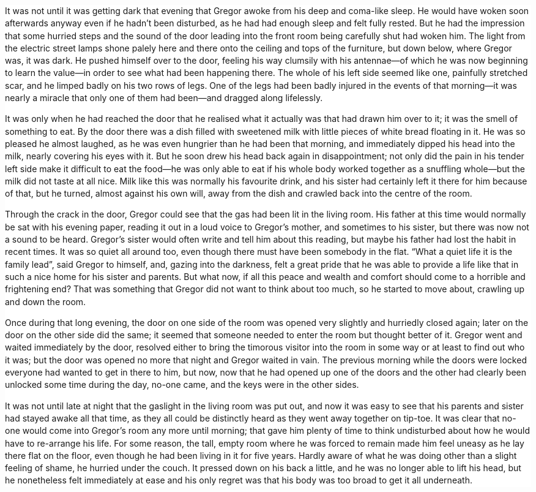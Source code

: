 It was not until it was getting dark that evening that Gregor awoke from his deep and coma-like sleep. He would have woken soon afterwards anyway even if he hadn’t been disturbed, as he had had enough sleep and felt fully rested. But he had the impression that some hurried steps and the sound of the door leading into the front room being carefully shut had woken him. The light from the electric street lamps shone palely here and there onto the ceiling and tops of the furniture, but down below, where Gregor was, it was dark. He pushed himself over to the door, feeling his way clumsily with his antennae—of which he was now beginning to learn the value—in order to see what had been happening there. The whole of his left side seemed like one, painfully stretched scar, and he limped badly on his two rows of legs. One of the legs had been badly injured in the events of that morning—it was nearly a miracle that only one of them had been—and dragged along lifelessly.

It was only when he had reached the door that he realised what it actually was that had drawn him over to it; it was the smell of something to eat. By the door there was a dish filled with sweetened milk with little pieces of white bread floating in it. He was so pleased he almost laughed, as he was even hungrier than he had been that morning, and immediately dipped his head into the milk, nearly covering his eyes with it. But he soon drew his head back again in disappointment; not only did the pain in his tender left side make it difficult to eat the food—he was only able to eat if his whole body worked together as a snuffling whole—but the milk did not taste at all nice. Milk like this was normally his favourite drink, and his sister had certainly left it there for him because of that, but he turned, almost against his own will, away from the dish and crawled back into the centre of the room.

Through the crack in the door, Gregor could see that the gas had been lit in the living room. His father at this time would normally be sat with his evening paper, reading it out in a loud voice to Gregor’s mother, and sometimes to his sister, but there was now not a sound to be heard. Gregor’s sister would often write and tell him about this reading, but maybe his father had lost the habit in recent times. It was so quiet all around too, even though there must have been somebody in the flat. “What a quiet life it is the family lead”, said Gregor to himself, and, gazing into the darkness, felt a great pride that he was able to provide a life like that in such a nice home for his sister and parents. But what now, if all this peace and wealth and comfort should come to a horrible and frightening end? That was something that Gregor did not want to think about too much, so he started to move about, crawling up and down the room.

Once during that long evening, the door on one side of the room was opened very slightly and hurriedly closed again; later on the door on the other side did the same; it seemed that someone needed to enter the room but thought better of it. Gregor went and waited immediately by the door, resolved either to bring the timorous visitor into the room in some way or at least to find out who it was; but the door was opened no more that night and Gregor waited in vain. The previous morning while the doors were locked everyone had wanted to get in there to him, but now, now that he had opened up one of the doors and the other had clearly been unlocked some time during the day, no-one came, and the keys were in the other sides.

It was not until late at night that the gaslight in the living room was put out, and now it was easy to see that his parents and sister had stayed awake all that time, as they all could be distinctly heard as they went away together on tip-toe. It was clear that no-one would come into Gregor’s room any more until morning; that gave him plenty of time to think undisturbed about how he would have to re-arrange his life. For some reason, the tall, empty room where he was forced to remain made him feel uneasy as he lay there flat on the floor, even though he had been living in it for five years. Hardly aware of what he was doing other than a slight feeling of shame, he hurried under the couch. It pressed down on his back a little, and he was no longer able to lift his head, but he nonetheless felt immediately at ease and his only regret was that his body was too broad to get it all underneath.
